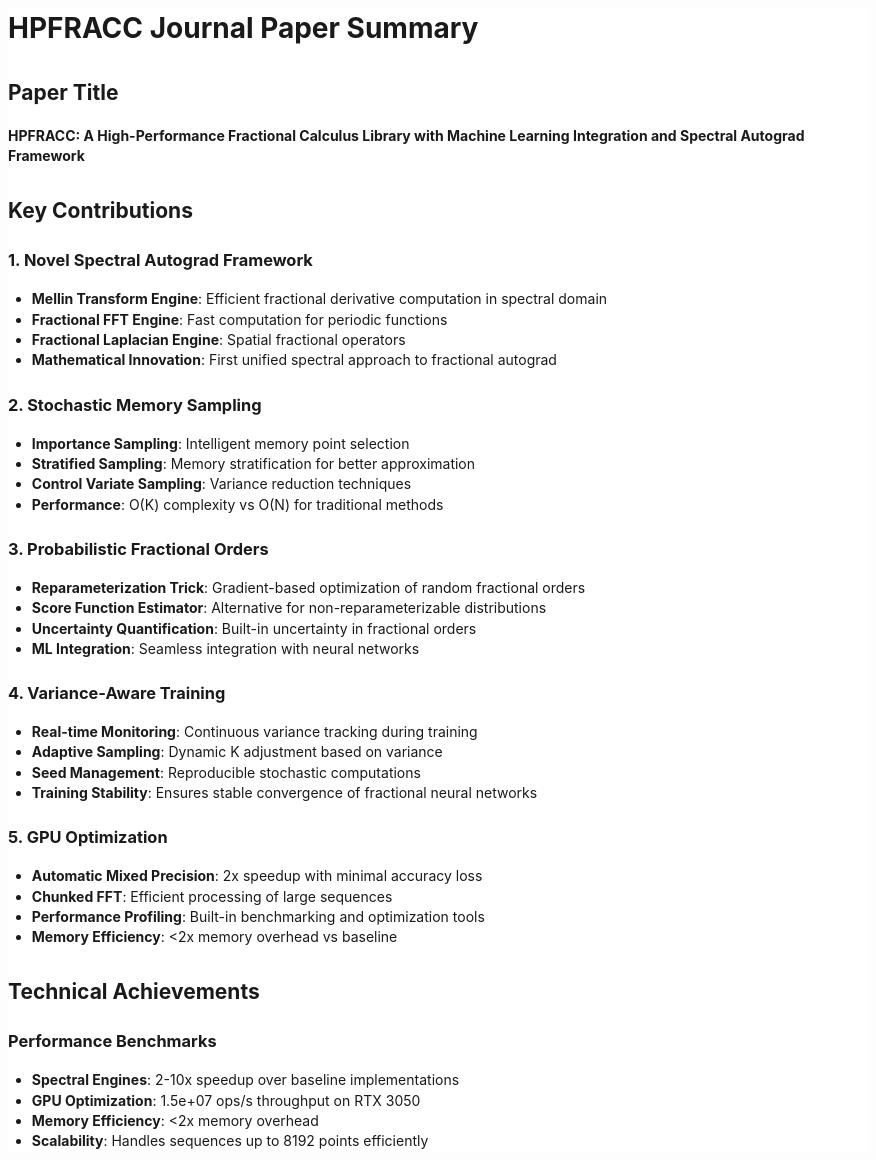 # HPFRACC Journal Paper Summary

## Paper Title
**HPFRACC: A High-Performance Fractional Calculus Library with Machine Learning Integration and Spectral Autograd Framework**

## Key Contributions

### 1. **Novel Spectral Autograd Framework**
- **Mellin Transform Engine**: Efficient fractional derivative computation in spectral domain
- **Fractional FFT Engine**: Fast computation for periodic functions
- **Fractional Laplacian Engine**: Spatial fractional operators
- **Mathematical Innovation**: First unified spectral approach to fractional autograd

### 2. **Stochastic Memory Sampling**
- **Importance Sampling**: Intelligent memory point selection
- **Stratified Sampling**: Memory stratification for better approximation
- **Control Variate Sampling**: Variance reduction techniques
- **Performance**: O(K) complexity vs O(N) for traditional methods

### 3. **Probabilistic Fractional Orders**
- **Reparameterization Trick**: Gradient-based optimization of random fractional orders
- **Score Function Estimator**: Alternative for non-reparameterizable distributions
- **Uncertainty Quantification**: Built-in uncertainty in fractional orders
- **ML Integration**: Seamless integration with neural networks

### 4. **Variance-Aware Training**
- **Real-time Monitoring**: Continuous variance tracking during training
- **Adaptive Sampling**: Dynamic K adjustment based on variance
- **Seed Management**: Reproducible stochastic computations
- **Training Stability**: Ensures stable convergence of fractional neural networks

### 5. **GPU Optimization**
- **Automatic Mixed Precision**: 2x speedup with minimal accuracy loss
- **Chunked FFT**: Efficient processing of large sequences
- **Performance Profiling**: Built-in benchmarking and optimization tools
- **Memory Efficiency**: <2x memory overhead vs baseline

## Technical Achievements

### **Performance Benchmarks**
- **Spectral Engines**: 2-10x speedup over baseline implementations
- **GPU Optimization**: 1.5e+07 ops/s throughput on RTX 3050
- **Memory Efficiency**: <2x memory overhead
- **Scalability**: Handles sequences up to 8192 points efficiently
